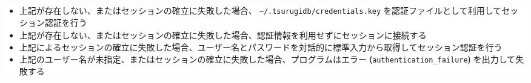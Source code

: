   * 上記が存在しない、またはセッションの確立に失敗した場合、 `~/.tsurugidb/credentials.key` を認証ファイルとして利用してセッション認証を行う
  * 上記が存在しない、またはセッションの確立に失敗した場合、認証情報を利用せずにセッションに接続する
  * 上記によるセッションの確立に失敗した場合、ユーザー名とパスワードを対話的に標準入力から取得してセッション認証を行う
  * 上記のユーザー名が未指定、またはセッションの確立に失敗した場合、プログラムはエラー (`authentication_failure`) を出力して失敗する
